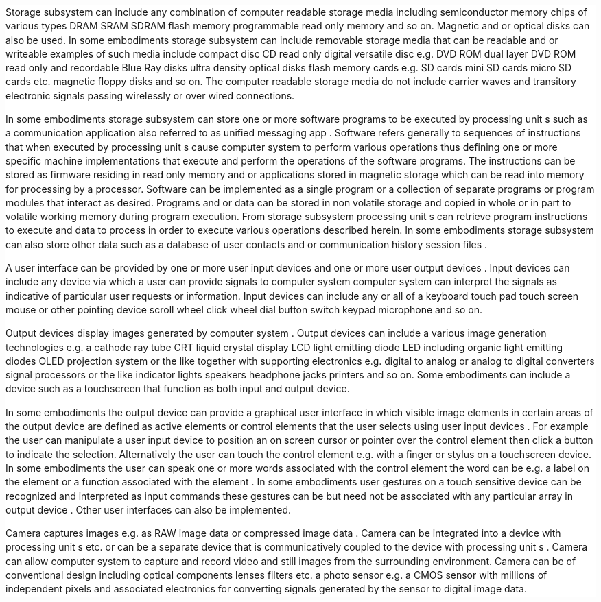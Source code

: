 Storage subsystem can include any combination of computer readable storage media including semiconductor memory chips of various types DRAM SRAM SDRAM flash memory programmable read only memory and so on. Magnetic and or optical disks can also be used. In some embodiments storage subsystem can include removable storage media that can be readable and or writeable examples of such media include compact disc CD read only digital versatile disc e.g. DVD ROM dual layer DVD ROM read only and recordable Blue Ray disks ultra density optical disks flash memory cards e.g. SD cards mini SD cards micro SD cards etc. magnetic floppy disks and so on. The computer readable storage media do not include carrier waves and transitory electronic signals passing wirelessly or over wired connections.

In some embodiments storage subsystem can store one or more software programs to be executed by processing unit s such as a communication application also referred to as unified messaging app . Software refers generally to sequences of instructions that when executed by processing unit s cause computer system to perform various operations thus defining one or more specific machine implementations that execute and perform the operations of the software programs. The instructions can be stored as firmware residing in read only memory and or applications stored in magnetic storage which can be read into memory for processing by a processor. Software can be implemented as a single program or a collection of separate programs or program modules that interact as desired. Programs and or data can be stored in non volatile storage and copied in whole or in part to volatile working memory during program execution. From storage subsystem processing unit s can retrieve program instructions to execute and data to process in order to execute various operations described herein. In some embodiments storage subsystem can also store other data such as a database of user contacts and or communication history session files .

A user interface can be provided by one or more user input devices and one or more user output devices . Input devices can include any device via which a user can provide signals to computer system computer system can interpret the signals as indicative of particular user requests or information. Input devices can include any or all of a keyboard touch pad touch screen mouse or other pointing device scroll wheel click wheel dial button switch keypad microphone and so on.

Output devices display images generated by computer system . Output devices can include a various image generation technologies e.g. a cathode ray tube CRT liquid crystal display LCD light emitting diode LED including organic light emitting diodes OLED projection system or the like together with supporting electronics e.g. digital to analog or analog to digital converters signal processors or the like indicator lights speakers headphone jacks printers and so on. Some embodiments can include a device such as a touchscreen that function as both input and output device.

In some embodiments the output device can provide a graphical user interface in which visible image elements in certain areas of the output device are defined as active elements or control elements that the user selects using user input devices . For example the user can manipulate a user input device to position an on screen cursor or pointer over the control element then click a button to indicate the selection. Alternatively the user can touch the control element e.g. with a finger or stylus on a touchscreen device. In some embodiments the user can speak one or more words associated with the control element the word can be e.g. a label on the element or a function associated with the element . In some embodiments user gestures on a touch sensitive device can be recognized and interpreted as input commands these gestures can be but need not be associated with any particular array in output device . Other user interfaces can also be implemented.

Camera captures images e.g. as RAW image data or compressed image data . Camera can be integrated into a device with processing unit s etc. or can be a separate device that is communicatively coupled to the device with processing unit s . Camera can allow computer system to capture and record video and still images from the surrounding environment. Camera can be of conventional design including optical components lenses filters etc. a photo sensor e.g. a CMOS sensor with millions of independent pixels and associated electronics for converting signals generated by the sensor to digital image data.
